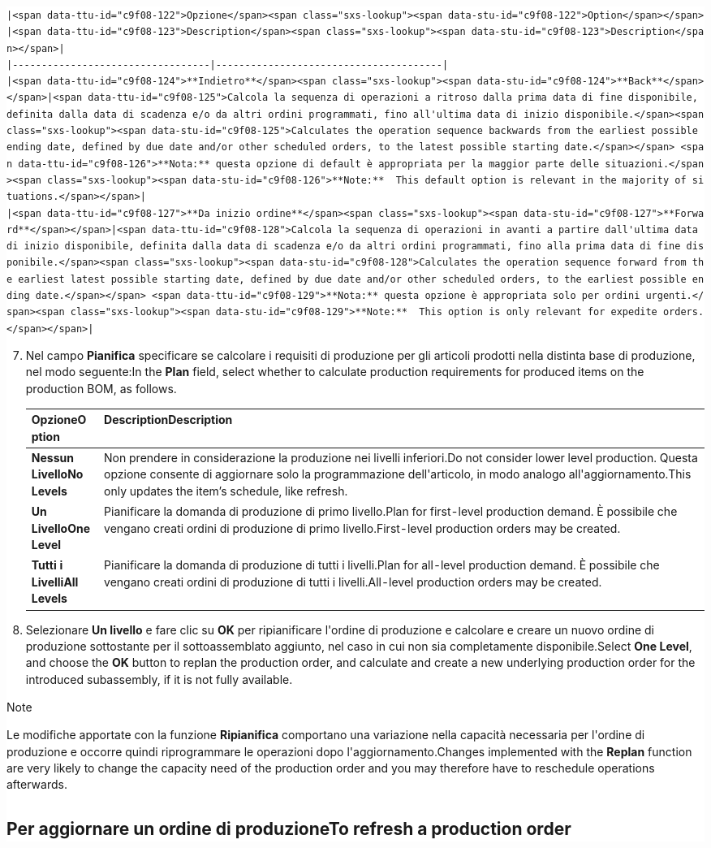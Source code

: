     |<span data-ttu-id="c9f08-122">Opzione</span><span class="sxs-lookup"><span data-stu-id="c9f08-122">Option</span></span>|<span data-ttu-id="c9f08-123">Description</span><span class="sxs-lookup"><span data-stu-id="c9f08-123">Description</span></span>|  
    |----------------------------------|---------------------------------------|  
    |<span data-ttu-id="c9f08-124">**Indietro**</span><span class="sxs-lookup"><span data-stu-id="c9f08-124">**Back**</span></span>|<span data-ttu-id="c9f08-125">Calcola la sequenza di operazioni a ritroso dalla prima data di fine disponibile, definita dalla data di scadenza e/o da altri ordini programmati, fino all'ultima data di inizio disponibile.</span><span class="sxs-lookup"><span data-stu-id="c9f08-125">Calculates the operation sequence backwards from the earliest possible ending date, defined by due date and/or other scheduled orders, to the latest possible starting date.</span></span> <span data-ttu-id="c9f08-126">**Nota:** questa opzione di default è appropriata per la maggior parte delle situazioni.</span><span class="sxs-lookup"><span data-stu-id="c9f08-126">**Note:**  This default option is relevant in the majority of situations.</span></span>|  
    |<span data-ttu-id="c9f08-127">**Da inizio ordine**</span><span class="sxs-lookup"><span data-stu-id="c9f08-127">**Forward**</span></span>|<span data-ttu-id="c9f08-128">Calcola la sequenza di operazioni in avanti a partire dall'ultima data di inizio disponibile, definita dalla data di scadenza e/o da altri ordini programmati, fino alla prima data di fine disponibile.</span><span class="sxs-lookup"><span data-stu-id="c9f08-128">Calculates the operation sequence forward from the earliest latest possible starting date, defined by due date and/or other scheduled orders, to the earliest possible ending date.</span></span> <span data-ttu-id="c9f08-129">**Nota:** questa opzione è appropriata solo per ordini urgenti.</span><span class="sxs-lookup"><span data-stu-id="c9f08-129">**Note:**  This option is only relevant for expedite orders.</span></span>|  

7.  <span data-ttu-id="c9f08-130">Nel campo **Pianifica** specificare se calcolare i requisiti di produzione per gli articoli prodotti nella distinta base di produzione, nel modo seguente:</span><span class="sxs-lookup"><span data-stu-id="c9f08-130">In the **Plan** field, select whether to calculate production requirements for produced items on the production BOM, as follows.</span></span>  

    |<span data-ttu-id="c9f08-131">Opzione</span><span class="sxs-lookup"><span data-stu-id="c9f08-131">Option</span></span>|<span data-ttu-id="c9f08-132">Description</span><span class="sxs-lookup"><span data-stu-id="c9f08-132">Description</span></span>|  
    |----------------------------------|---------------------------------------|  
    |<span data-ttu-id="c9f08-133">**Nessun Livello**</span><span class="sxs-lookup"><span data-stu-id="c9f08-133">**No Levels**</span></span>|<span data-ttu-id="c9f08-134">Non prendere in considerazione la produzione nei livelli inferiori.</span><span class="sxs-lookup"><span data-stu-id="c9f08-134">Do not consider lower level production.</span></span> <span data-ttu-id="c9f08-135">Questa opzione consente di aggiornare solo la programmazione dell'articolo, in modo analogo all'aggiornamento.</span><span class="sxs-lookup"><span data-stu-id="c9f08-135">This only updates the item’s schedule, like refresh.</span></span>|  
    |<span data-ttu-id="c9f08-136">**Un Livello**</span><span class="sxs-lookup"><span data-stu-id="c9f08-136">**One Level**</span></span>|<span data-ttu-id="c9f08-137">Pianificare la domanda di produzione di primo livello.</span><span class="sxs-lookup"><span data-stu-id="c9f08-137">Plan for first-level production demand.</span></span> <span data-ttu-id="c9f08-138">È possibile che vengano creati ordini di produzione di primo livello.</span><span class="sxs-lookup"><span data-stu-id="c9f08-138">First-level production orders may be created.</span></span>|  
    |<span data-ttu-id="c9f08-139">**Tutti i Livelli**</span><span class="sxs-lookup"><span data-stu-id="c9f08-139">**All Levels**</span></span>|<span data-ttu-id="c9f08-140">Pianificare la domanda di produzione di tutti i livelli.</span><span class="sxs-lookup"><span data-stu-id="c9f08-140">Plan for all-level production demand.</span></span> <span data-ttu-id="c9f08-141">È possibile che vengano creati ordini di produzione di tutti i livelli.</span><span class="sxs-lookup"><span data-stu-id="c9f08-141">All-level production orders may be created.</span></span>|  

8.  <span data-ttu-id="c9f08-142">Selezionare **Un livello** e fare clic su **OK** per ripianificare l'ordine di produzione e calcolare e creare un nuovo ordine di produzione sottostante per il sottoassemblato aggiunto, nel caso in cui non sia completamente disponibile.</span><span class="sxs-lookup"><span data-stu-id="c9f08-142">Select **One Level**, and choose the **OK** button to replan the production order, and calculate and create a new underlying production order for the introduced subassembly, if it is not fully available.</span></span>  

> [!NOTE]  
>  <span data-ttu-id="c9f08-143">Le modifiche apportate con la funzione **Ripianifica** comportano una variazione nella capacità necessaria per l'ordine di produzione e occorre quindi riprogrammare le operazioni dopo l'aggiornamento.</span><span class="sxs-lookup"><span data-stu-id="c9f08-143">Changes implemented with the **Replan** function are very likely to change the capacity need of the production order and you may therefore have to reschedule operations afterwards.</span></span>  

## <a name="to-refresh-a-production-order"></a><span data-ttu-id="c9f08-144">Per aggiornare un ordine di produzione</span><span class="sxs-lookup"><span data-stu-id="c9f08-144">To refresh a production order</span></span>  